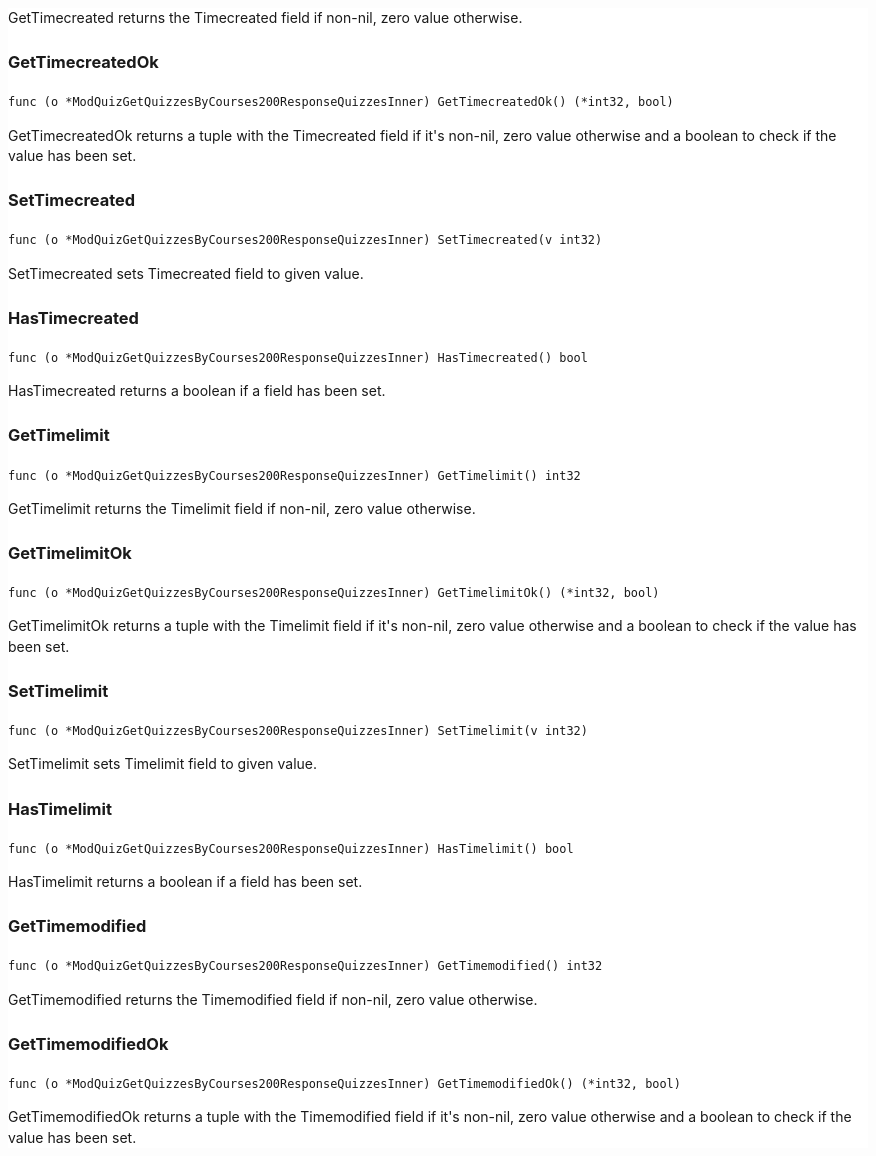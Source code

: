GetTimecreated returns the Timecreated field if non-nil, zero value otherwise.

### GetTimecreatedOk

`func (o *ModQuizGetQuizzesByCourses200ResponseQuizzesInner) GetTimecreatedOk() (*int32, bool)`

GetTimecreatedOk returns a tuple with the Timecreated field if it's non-nil, zero value otherwise
and a boolean to check if the value has been set.

### SetTimecreated

`func (o *ModQuizGetQuizzesByCourses200ResponseQuizzesInner) SetTimecreated(v int32)`

SetTimecreated sets Timecreated field to given value.

### HasTimecreated

`func (o *ModQuizGetQuizzesByCourses200ResponseQuizzesInner) HasTimecreated() bool`

HasTimecreated returns a boolean if a field has been set.

### GetTimelimit

`func (o *ModQuizGetQuizzesByCourses200ResponseQuizzesInner) GetTimelimit() int32`

GetTimelimit returns the Timelimit field if non-nil, zero value otherwise.

### GetTimelimitOk

`func (o *ModQuizGetQuizzesByCourses200ResponseQuizzesInner) GetTimelimitOk() (*int32, bool)`

GetTimelimitOk returns a tuple with the Timelimit field if it's non-nil, zero value otherwise
and a boolean to check if the value has been set.

### SetTimelimit

`func (o *ModQuizGetQuizzesByCourses200ResponseQuizzesInner) SetTimelimit(v int32)`

SetTimelimit sets Timelimit field to given value.

### HasTimelimit

`func (o *ModQuizGetQuizzesByCourses200ResponseQuizzesInner) HasTimelimit() bool`

HasTimelimit returns a boolean if a field has been set.

### GetTimemodified

`func (o *ModQuizGetQuizzesByCourses200ResponseQuizzesInner) GetTimemodified() int32`

GetTimemodified returns the Timemodified field if non-nil, zero value otherwise.

### GetTimemodifiedOk

`func (o *ModQuizGetQuizzesByCourses200ResponseQuizzesInner) GetTimemodifiedOk() (*int32, bool)`

GetTimemodifiedOk returns a tuple with the Timemodified field if it's non-nil, zero value otherwise
and a boolean to check if the value has been set.
